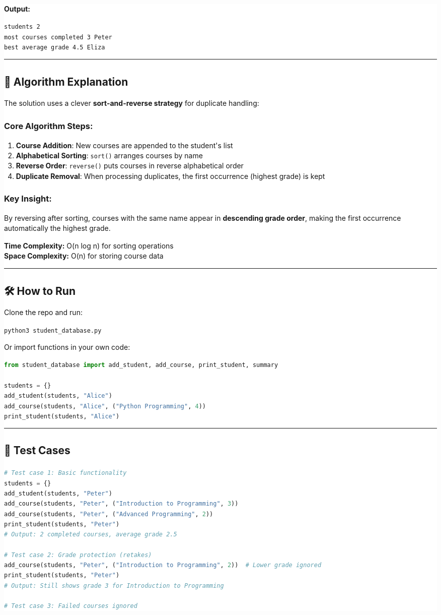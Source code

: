 **Output:**
```
students 2
most courses completed 3 Peter
best average grade 4.5 Eliza
```

---

## 🧠 Algorithm Explanation

The solution uses a clever **sort-and-reverse strategy** for duplicate handling:

### Core Algorithm Steps:
1. **Course Addition**: New courses are appended to the student's list
2. **Alphabetical Sorting**: `sort()` arranges courses by name
3. **Reverse Order**: `reverse()` puts courses in reverse alphabetical order
4. **Duplicate Removal**: When processing duplicates, the first occurrence (highest grade) is kept

### Key Insight:
By reversing after sorting, courses with the same name appear in **descending grade order**, making the first occurrence automatically the highest grade.

**Time Complexity:** O(n log n) for sorting operations  
**Space Complexity:** O(n) for storing course data

---

## 🛠 How to Run

Clone the repo and run:

```bash
python3 student_database.py
```

Or import functions in your own code:

```python
from student_database import add_student, add_course, print_student, summary

students = {}
add_student(students, "Alice")
add_course(students, "Alice", ("Python Programming", 4))
print_student(students, "Alice")
```

---

## 🧪 Test Cases

```python
# Test case 1: Basic functionality
students = {}
add_student(students, "Peter")
add_course(students, "Peter", ("Introduction to Programming", 3))
add_course(students, "Peter", ("Advanced Programming", 2))
print_student(students, "Peter")
# Output: 2 completed courses, average grade 2.5

# Test case 2: Grade protection (retakes)
add_course(students, "Peter", ("Introduction to Programming", 2))  # Lower grade ignored
print_student(students, "Peter")
# Output: Still shows grade 3 for Introduction to Programming

# Test case 3: Failed courses ignored
```